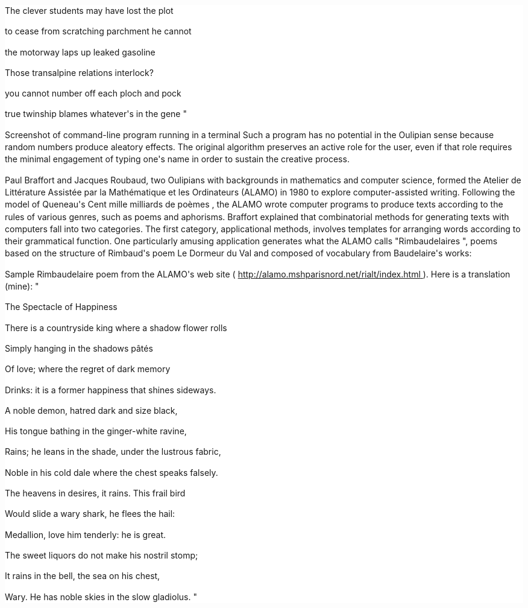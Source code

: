 The clever students may have lost the plot 

to cease from scratching parchment he cannot 

the motorway laps up leaked gasoline 

Those transalpine relations interlock? 

you cannot number off each ploch and pock 

true twinship blames whatever's in the gene 
"

Screenshot of command-line program running in a terminal Such a program has no potential in the Oulipian sense because random numbers produce aleatory effects. The original algorithm preserves an active role for the user, even if that role requires the minimal engagement of typing one's name in order to sustain the creative process. 

Paul Braffort and Jacques Roubaud, two Oulipians with backgrounds in mathematics and computer science, formed the Atelier de Littérature Assistée par la Mathématique et les Ordinateurs (ALAMO) in 1980 to explore computer-assisted writing. Following the model of Queneau's Cent mille milliards de poèmes , the ALAMO wrote computer programs to produce texts according to the rules of various genres, such as poems and aphorisms. Braffort explained that combinatorial methods for generating texts with computers fall into two categories. The first category, applicational methods, involves templates for arranging words according to their grammatical function. One particularly amusing application generates what the ALAMO calls "Rimbaudelaires ", poems based on the structure of Rimbaud's poem Le Dormeur du Val and composed of vocabulary from Baudelaire's works: 

Sample Rimbaudelaire poem from the ALAMO's web site ( [http://alamo.mshparisnord.net/rialt/index.html ](http://alamo.mshparisnord.net/rialt/index.html)). Here is a translation (mine): "

The Spectacle of Happiness 


There is a countryside king where a shadow flower rolls 

Simply hanging in the shadows pâtés 

Of love; where the regret of dark memory 

Drinks: it is a former happiness that shines sideways. 

A noble demon, hatred dark and size black, 

His tongue bathing in the ginger-white ravine, 

Rains; he leans in the shade, under the lustrous fabric, 

Noble in his cold dale where the chest speaks falsely. 

The heavens in desires, it rains. This frail bird 

Would slide a wary shark, he flees the hail: 

Medallion, love him tenderly: he is great. 

The sweet liquors do not make his nostril stomp; 

It rains in the bell, the sea on his chest, 

Wary. He has noble skies in the slow gladiolus. 
"

